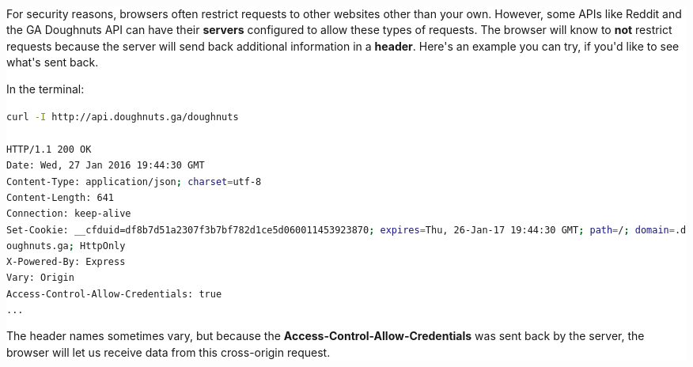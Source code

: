 For security reasons, browsers often restrict requests to other websites other than your own. However, some APIs like Reddit and the GA Doughnuts API can have their **servers** configured to allow these types of requests. The browser will know to **not** restrict requests because the server will send back additional information in a **header**. Here's an example you can try, if you'd like to see what's sent back.

In the terminal:

```bash
curl -I http://api.doughnuts.ga/doughnuts

HTTP/1.1 200 OK
Date: Wed, 27 Jan 2016 19:44:30 GMT
Content-Type: application/json; charset=utf-8
Content-Length: 641
Connection: keep-alive
Set-Cookie: __cfduid=df8b7d51a2307f3b7bf782d1ce5d060011453923870; expires=Thu, 26-Jan-17 19:44:30 GMT; path=/; domain=.doughnuts.ga; HttpOnly
X-Powered-By: Express
Vary: Origin
Access-Control-Allow-Credentials: true
...
```

The header names sometimes vary, but because the **Access-Control-Allow-Credentials** was sent back by the server, the browser will let us receive data from this cross-origin request.


